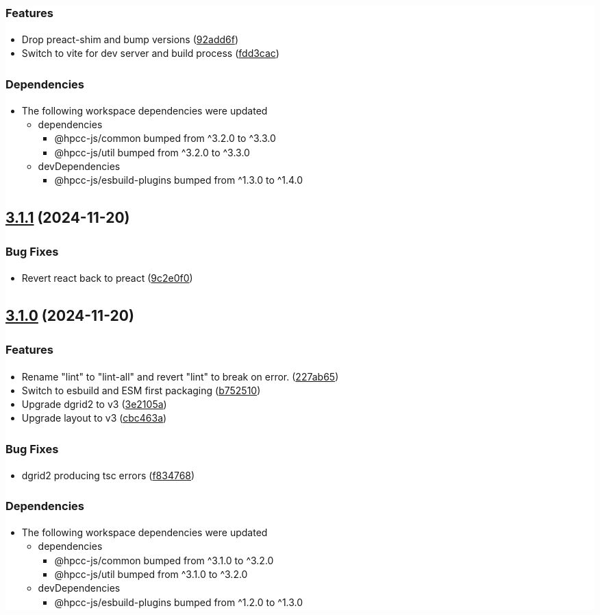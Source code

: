 
### Features

* Drop preact-shim and bump versions ([92add6f](https://github.com/hpcc-systems/Visualization/commit/92add6fffd2bbc932c134a30651577722697e14b))
* Switch to vite for dev server and build process ([fdd3cac](https://github.com/hpcc-systems/Visualization/commit/fdd3cacd13aed0b2527b9d32c37a1ac7d74c6f66))


### Dependencies

* The following workspace dependencies were updated
  * dependencies
    * @hpcc-js/common bumped from ^3.2.0 to ^3.3.0
    * @hpcc-js/util bumped from ^3.2.0 to ^3.3.0
  * devDependencies
    * @hpcc-js/esbuild-plugins bumped from ^1.3.0 to ^1.4.0

## [3.1.1](https://github.com/hpcc-systems/Visualization/compare/dgrid2-v3.1.0...dgrid2-v3.1.1) (2024-11-20)


### Bug Fixes

* Revert react back to preact ([9c2e0f0](https://github.com/hpcc-systems/Visualization/commit/9c2e0f0cbf7c43561b7f2c0707d5fb95971bd5ef))

## [3.1.0](https://github.com/hpcc-systems/Visualization/compare/dgrid2-v3.0.0...dgrid2-v3.1.0) (2024-11-20)


### Features

* Rename "lint" to "lint-all" and revert "lint" to break on error. ([227ab65](https://github.com/hpcc-systems/Visualization/commit/227ab656f9ce64580a0c8a7015e53ac455b16be4))
* Switch to esbuild and ESM first packaging ([b752510](https://github.com/hpcc-systems/Visualization/commit/b752510b5074fbc9a606e4d189412798c241f414))
* Upgrade dgrid2 to v3 ([3e2105a](https://github.com/hpcc-systems/Visualization/commit/3e2105a427937d0b202194f4538cc12e9becb04d))
* Upgrade layout to v3 ([cbc463a](https://github.com/hpcc-systems/Visualization/commit/cbc463acb24fc2e7d0f3da93b4c0d9c6915aabd8))


### Bug Fixes

* dgrid2 producing tsc errors ([f834768](https://github.com/hpcc-systems/Visualization/commit/f83476824124eec99c27c4923d19ff208f5ac420))


### Dependencies

* The following workspace dependencies were updated
  * dependencies
    * @hpcc-js/common bumped from ^3.1.0 to ^3.2.0
    * @hpcc-js/util bumped from ^3.1.0 to ^3.2.0
  * devDependencies
    * @hpcc-js/esbuild-plugins bumped from ^1.2.0 to ^1.3.0
